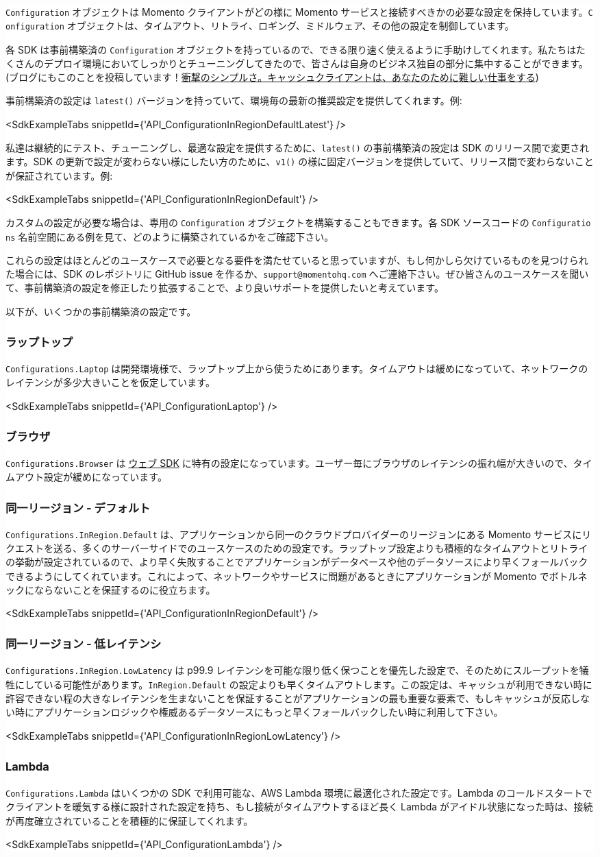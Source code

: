 `Configuration` オブジェクトは Momento クライアントがどの様に Momento サービスと接続すべきかの必要な設定を保持しています。`Configuration` オブジェクトは、タイムアウト、リトライ、ロギング、ミドルウェア、その他の設定を制御しています。

各 SDK は事前構築済の `Configuration` オブジェクトを持っているので、できる限り速く使えるように手助けしてくれます。私たちはたくさんのデプロイ環境においてしっかりとチューニングしてきたので、皆さんは自身のビジネス独自の部分に集中することができます。(ブログにもこのことを投稿しています！[衝撃のシンプルさ。キャッシュクライアントは、あなたのために難しい仕事をする](https://www.gomomento.com/blog/shockingly-simple-cache-clients-that-do-the-hard-work-for-you))

事前構築済の設定は `latest()` バージョンを持っていて、環境毎の最新の推奨設定を提供してくれます。例:

<SdkExampleTabs snippetId={'API_ConfigurationInRegionDefaultLatest'} />

私達は継続的にテスト、チューニングし、最適な設定を提供するために、`latest()` の事前構築済の設定は SDK のリリース間で変更されます。SDK の更新で設定が変わらない様にしたい方のために、`v1()` の様に固定バージョンを提供していて、リリース間で変わらないことが保証されています。例:

<SdkExampleTabs snippetId={'API_ConfigurationInRegionDefault'} />

カスタムの設定が必要な場合は、専用の `Configuration` オブジェクトを構築することもできます。各 SDK ソースコードの `Configurations` 名前空間にある例を見て、どのように構築されているかをご確認下さい。

これらの設定はほとんどのユースケースで必要となる要件を満たせていると思っていますが、もし何かしら欠けているものを見つけられた場合には、SDK のレポジトリに GitHub issue を作るか、`support@momentohq.com` へご連絡下さい。ぜひ皆さんのユースケースを聞いて、事前構築済の設定を修正したり拡張することで、より良いサポートを提供したいと考えています。

以下が、いくつかの事前構築済の設定です。

### ラップトップ

`Configurations.Laptop` は開発環境様で、ラップトップ上から使うためにあります。タイムアウトは緩めになっていて、ネットワークのレイテンシが多少大きいことを仮定しています。

<SdkExampleTabs snippetId={'API_ConfigurationLaptop'} />

### ブラウザ

`Configurations.Browser` は [ウェブ SDK](/develop/sdks/web) に特有の設定になっています。ユーザー毎にブラウザのレイテンシの振れ幅が大きいので、タイムアウト設定が緩めになっています。

### 同一リージョン - デフォルト

`Configurations.InRegion.Default` は、アプリケーションから同一のクラウドプロバイダーのリージョンにある Momento サービスにリクエストを送る、多くのサーバーサイドでのユースケースのための設定です。ラップトップ設定よりも積極的なタイムアウトとリトライの挙動が設定されているので、より早く失敗することでアプリケーションがデータベースや他のデータソースにより早くフォールバックできるようにしてくれています。これによって、ネットワークやサービスに問題があるときにアプリケーションが Momento でボトルネックにならないことを保証するのに役立ちます。

<SdkExampleTabs snippetId={'API_ConfigurationInRegionDefault'} />

### 同一リージョン - 低レイテンシ

`Configurations.InRegion.LowLatency` は p99.9 レイテンシを可能な限り低く保つことを優先した設定で、そのためにスループットを犠牲にしている可能性があります。`InRegion.Default` の設定よりも早くタイムアウトします。この設定は、キャッシュが利用できない時に許容できない程の大きなレイテンシを生まないことを保証することがアプリケーションの最も重要な要素で、もしキャッシュが反応しない時にアプリケーションロジックや権威あるデータソースにもっと早くフォールバックしたい時に利用して下さい。

<SdkExampleTabs snippetId={'API_ConfigurationInRegionLowLatency'} />

### Lambda

`Configurations.Lambda` はいくつかの SDK で利用可能な、AWS Lambda 環境に最適化された設定です。Lambda のコールドスタートでクライアントを暖気する様に設計された設定を持ち、もし接続がタイムアウトするほど長く Lambda がアイドル状態になった時は、接続が再度確立されていることを積極的に保証してくれます。

<SdkExampleTabs snippetId={'API_ConfigurationLambda'} />
